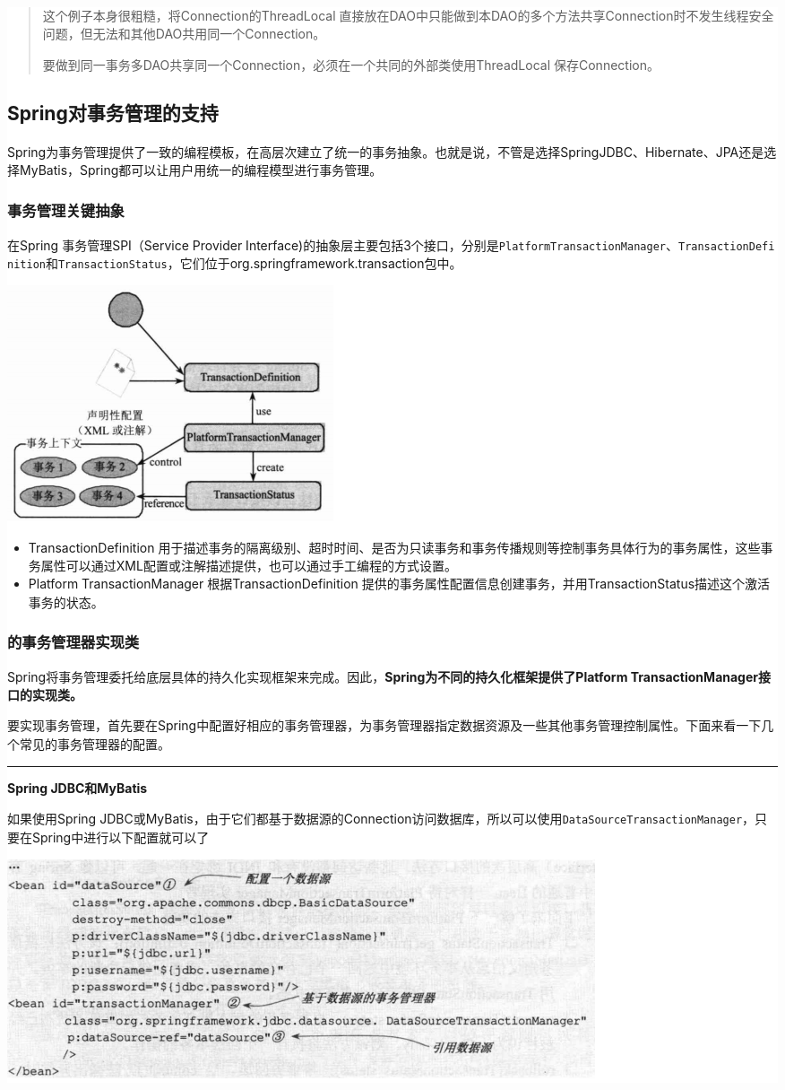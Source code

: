 > 这个例子本身很粗糙，将Connection的ThreadLocal 直接放在DAO中只能做到本DAO的多个方法共享Connection时不发生线程安全问题，但无法和其他DAO共用同一个Connection。
>
> 要做到同一事务多DAO共享同一个Connection，必须在一个共同的外部类使用ThreadLocal 保存Connection。

## Spring对事务管理的支持

Spring为事务管理提供了一致的编程模板，在高层次建立了统一的事务抽象。也就是说，不管是选择SpringJDBC、Hibernate、JPA还是选择MyBatis，Spring都可以让用户用统一的编程模型进行事务管理。

### 事务管理关键抽象
在Spring 事务管理SPI（Service Provider Interface)的抽象层主要包括3个接口，分别是`PlatformTransactionManager`、`TransactionDefinition`和`TransactionStatus`，它们位于org.springframework.transaction包中。

![image-20200510153813719](10Spring的事务管理.assets/image-20200510153813719.png)

- TransactionDefinition 用于描述事务的隔离级别、超时时间、是否为只读事务和事务传播规则等控制事务具体行为的事务属性，这些事务属性可以通过XML配置或注解描述提供，也可以通过手工编程的方式设置。
- Platform TransactionManager 根据TransactionDefinition 提供的事务属性配置信息创建事务，并用TransactionStatus描述这个激活事务的状态。

### 的事务管理器实现类
Spring将事务管理委托给底层具体的持久化实现框架来完成。因此，**Spring为不同的持久化框架提供了Platform TransactionManager接口的实现类。**

要实现事务管理，首先要在Spring中配置好相应的事务管理器，为事务管理器指定数据资源及一些其他事务管理控制属性。下面来看一下几个常见的事务管理器的配置。

-----

**Spring JDBC和MyBatis**

如果使用Spring JDBC或MyBatis，由于它们都基于数据源的Connection访问数据库，所以可以使用`DataSourceTransactionManager`，只要在Spring中进行以下配置就可以了

![image-20200510154538561](10Spring的事务管理.assets/image-20200510154538561.png)
